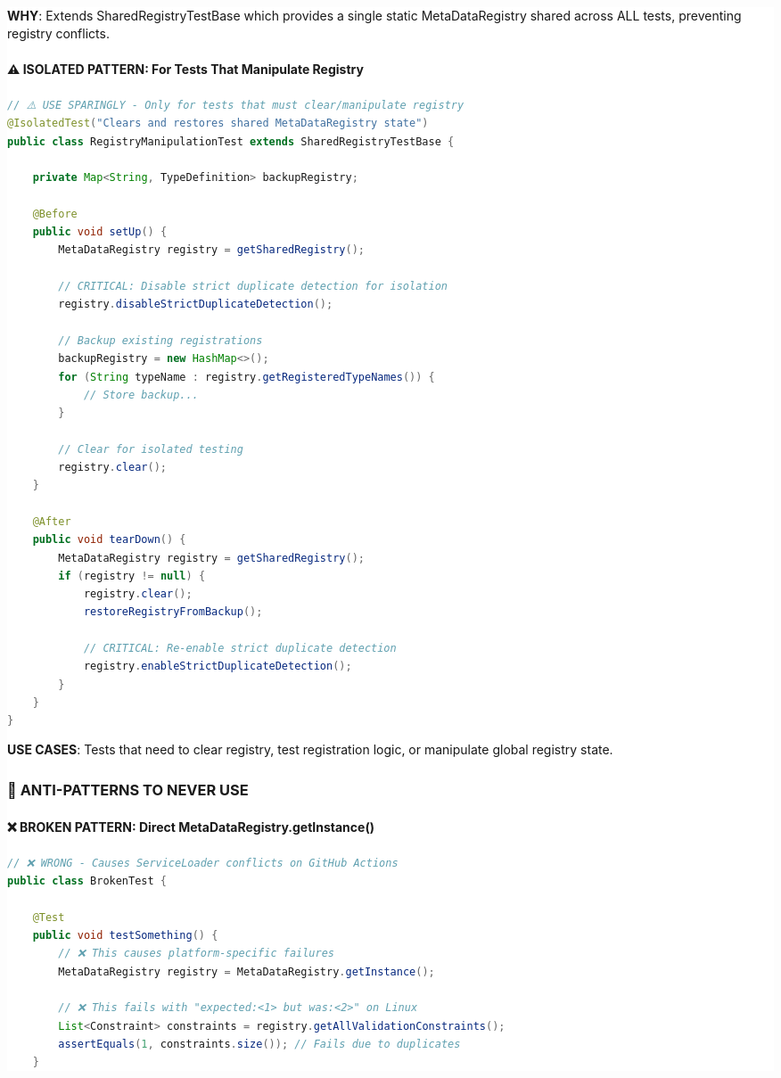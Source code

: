 **WHY**: Extends SharedRegistryTestBase which provides a single static MetaDataRegistry shared across ALL tests, preventing registry conflicts.

#### **⚠️ ISOLATED PATTERN: For Tests That Manipulate Registry**

```java
// ⚠️ USE SPARINGLY - Only for tests that must clear/manipulate registry
@IsolatedTest("Clears and restores shared MetaDataRegistry state")
public class RegistryManipulationTest extends SharedRegistryTestBase {

    private Map<String, TypeDefinition> backupRegistry;

    @Before
    public void setUp() {
        MetaDataRegistry registry = getSharedRegistry();

        // CRITICAL: Disable strict duplicate detection for isolation
        registry.disableStrictDuplicateDetection();

        // Backup existing registrations
        backupRegistry = new HashMap<>();
        for (String typeName : registry.getRegisteredTypeNames()) {
            // Store backup...
        }

        // Clear for isolated testing
        registry.clear();
    }

    @After
    public void tearDown() {
        MetaDataRegistry registry = getSharedRegistry();
        if (registry != null) {
            registry.clear();
            restoreRegistryFromBackup();

            // CRITICAL: Re-enable strict duplicate detection
            registry.enableStrictDuplicateDetection();
        }
    }
}
```

**USE CASES**: Tests that need to clear registry, test registration logic, or manipulate global registry state.

### 🚫 **ANTI-PATTERNS TO NEVER USE**

#### **❌ BROKEN PATTERN: Direct MetaDataRegistry.getInstance()**

```java
// ❌ WRONG - Causes ServiceLoader conflicts on GitHub Actions
public class BrokenTest {

    @Test
    public void testSomething() {
        // ❌ This causes platform-specific failures
        MetaDataRegistry registry = MetaDataRegistry.getInstance();

        // ❌ This fails with "expected:<1> but was:<2>" on Linux
        List<Constraint> constraints = registry.getAllValidationConstraints();
        assertEquals(1, constraints.size()); // Fails due to duplicates
    }
```